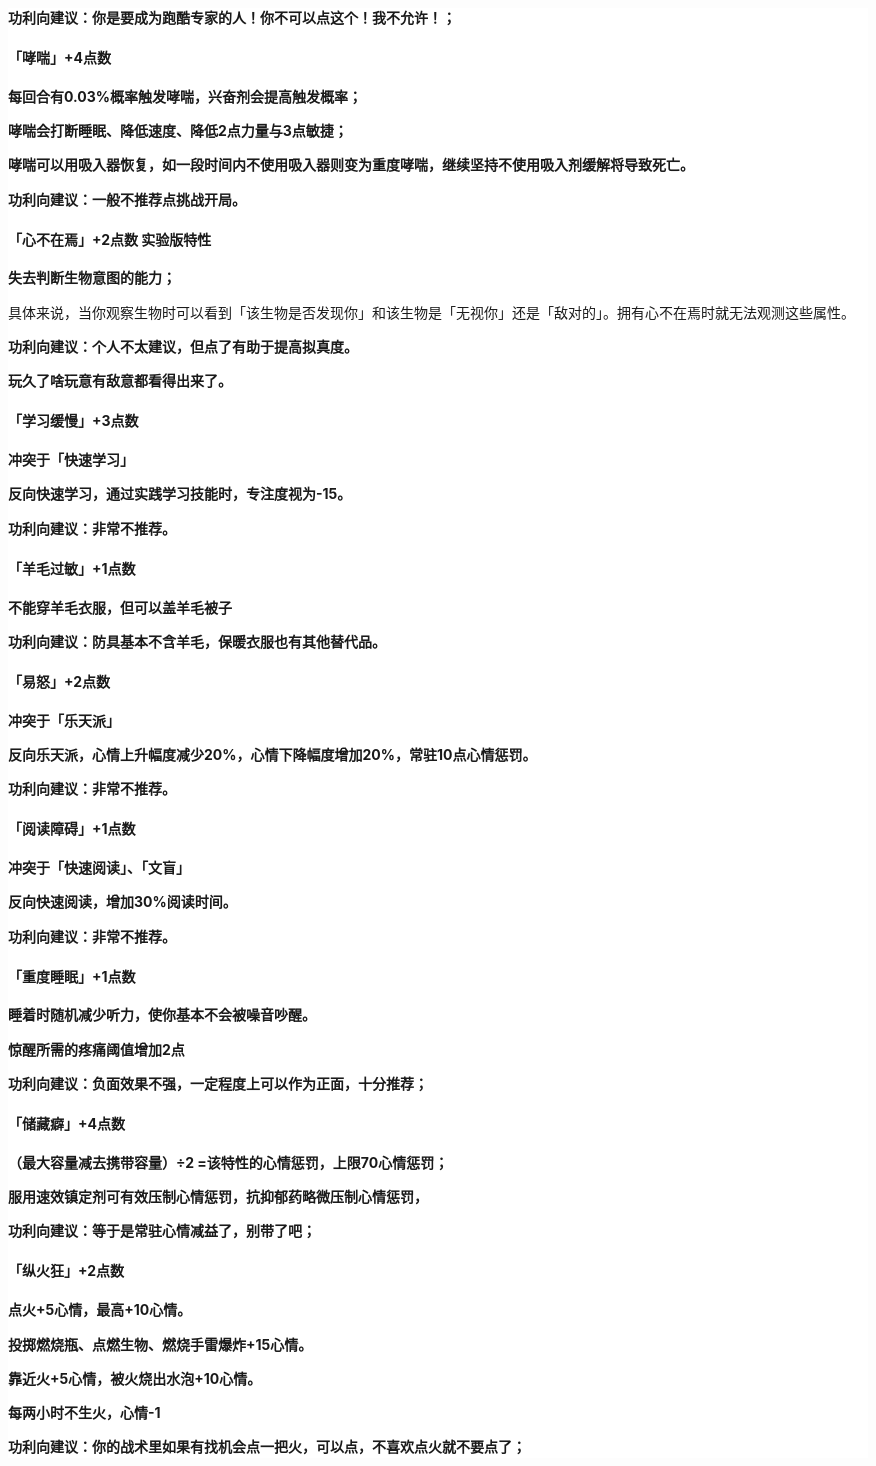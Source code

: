 <p><strong>功利向建议：你是要成为跑酷专家的人！你不可以点这个！我不允许！；</strong></p>
<h4>「哮喘」+4点数</h4>
<p><strong>每回合有0.03%概率触发哮喘，兴奋剂会提高触发概率；</strong></p>
<p><strong>哮喘会打断睡眠、降低速度、降低2点力量与3点敏捷；</strong></p>
<p><strong>哮喘可以用吸入器恢复，如一段时间内不使用吸入器则变为重度哮喘，继续坚持不使用吸入剂缓解将导致死亡。</strong></p>
<p><strong>功利向建议：一般不推荐点挑战开局。</strong></p>
<h4>「心不在焉」+2点数 实验版特性</h4>
<p><strong>失去判断生物意图的能力；</strong></p>
<p>具体来说，当你观察生物时可以看到「该生物是否发现你」和该生物是「无视你」还是「敌对的」。拥有心不在焉时就无法观测这些属性。</p>
<p><strong>功利向建议：个人不太建议，但点了有助于提高拟真度。</strong></p>
<p><strong>玩久了啥玩意有敌意都看得出来了。</strong></p>
<h4>「学习缓慢」+3点数</h4>
<p><strong>冲突于「快速学习」</strong></p>
<p><strong>反向快速学习，通过实践学习技能时，专注度视为-15。</strong></p>
<p><strong>功利向建议：非常不推荐。</strong></p>
<h4>「羊毛过敏」+1点数</h4>
<p><strong>不能穿羊毛衣服，但可以盖羊毛被子</strong></p>
<p><strong>功利向建议：防具基本不含羊毛，保暖衣服也有其他替代品。</strong></p>
<h4>「易怒」+2点数</h4>
<p><strong>冲突于「乐天派」</strong></p>
<p><strong>反向乐天派，心情上升幅度减少20%，心情下降幅度增加20%，常驻10点心情惩罚。</strong></p>
<p><strong>功利向建议：非常不推荐。</strong></p>
<h4>「阅读障碍」+1点数</h4>
<p><strong>冲突于「快速阅读」、「文盲」</strong></p>
<p><strong>反向快速阅读，增加30%阅读时间。</strong></p>
<p><strong>功利向建议：非常不推荐。</strong></p>
<h4>「重度睡眠」+1点数</h4>
<p><strong>睡着时随机减少听力，使你基本不会被噪音吵醒。</strong></p>
<p><strong>惊醒所需的疼痛阈值增加2点</strong></p>
<p><strong>功利向建议：负面效果不强，一定程度上可以作为正面，十分推荐；</strong></p>
<h4>「储藏癖」+4点数</h4>
<p><strong>（最大容量减去携带容量）÷2 =该特性的心情惩罚，上限70心情惩罚；</strong></p>
<p><strong>服用速效镇定剂可有效压制心情惩罚，抗抑郁药略微压制心情惩罚，</strong></p>
<p><strong>功利向建议：等于是常驻心情减益了，别带了吧；</strong></p>
<h4>「纵火狂」+2点数</h4>
<p><strong>点火+5心情，最高+10心情。</strong></p>
<p><strong>投掷燃烧瓶、点燃生物、燃烧手雷爆炸+15心情。</strong></p>
<p><strong>靠近火+5心情，被火烧出水泡+10心情。</strong></p>
<p><strong>每两小时不生火，心情-1</strong></p>
<p><strong>功利向建议：你的战术里如果有找机会点一把火，可以点，不喜欢点火就不要点了；</strong></p>
